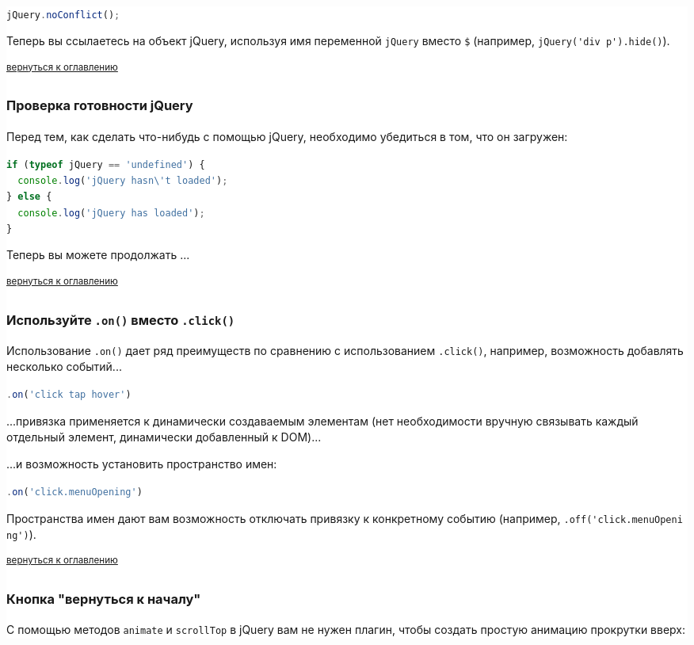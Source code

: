 ```javascript
jQuery.noConflict();
```

Теперь вы ссылаетесь на объект jQuery, используя имя переменной `jQuery` вместо `$` (например, `jQuery('div p').hide()`).

<sup>[вернуться к оглавлению](#table-of-contents)</sup>


<div id="checking-if-jquery-loaded"></div>

### Проверка готовности jQuery

Перед тем, как сделать что-нибудь с помощью jQuery, необходимо убедиться в том, что он загружен:

```javascript
if (typeof jQuery == 'undefined') {
  console.log('jQuery hasn\'t loaded');
} else {
  console.log('jQuery has loaded');
}
```

Теперь вы можете продолжать ...

<sup>[вернуться к оглавлению](#table-of-contents)</sup>


<div id="use-on-binding-instead-of-click"></div>

### Используйте `.on()` вместо `.click()`

Использование `.on()` дает ряд преимуществ по сравнению с использованием `.click()`, например, возможность добавлять несколько событий...

```javascript
.on('click tap hover')
```

...привязка применяется к динамически создаваемым элементам (нет необходимости вручную связывать каждый отдельный элемент, динамически добавленный к DOM)...

...и возможность установить пространство имен:

```javascript
.on('click.menuOpening')
```

Пространства имен дают вам возможность отключать привязку к конкретному событию (например, `.off('click.menuOpening')`).

<sup>[вернуться к оглавлению](#table-of-contents)</sup>


<div id="back-to-top-button"></div>

### Кнопка "вернуться к началу"

С помощью методов `animate` и `scrollTop` в jQuery вам не нужен плагин, чтобы создать простую анимацию прокрутки вверх:
